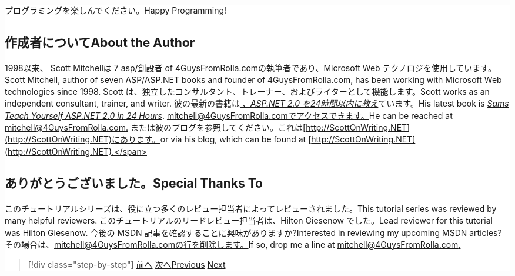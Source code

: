 <span data-ttu-id="22c7d-233">プログラミングを楽しんでください。</span><span class="sxs-lookup"><span data-stu-id="22c7d-233">Happy Programming!</span></span>

## <a name="about-the-author"></a><span data-ttu-id="22c7d-234">作成者について</span><span class="sxs-lookup"><span data-stu-id="22c7d-234">About the Author</span></span>

<span data-ttu-id="22c7d-235">1998以来、 [Scott Mitchell](http://www.4guysfromrolla.com/ScottMitchell.shtml)は 7 asp/創設者 of [4GuysFromRolla.com](http://www.4guysfromrolla.com)の執筆者であり、Microsoft Web テクノロジを使用しています。</span><span class="sxs-lookup"><span data-stu-id="22c7d-235">[Scott Mitchell](http://www.4guysfromrolla.com/ScottMitchell.shtml), author of seven ASP/ASP.NET books and founder of [4GuysFromRolla.com](http://www.4guysfromrolla.com), has been working with Microsoft Web technologies since 1998.</span></span> <span data-ttu-id="22c7d-236">Scott は、独立したコンサルタント、トレーナー、およびライターとして機能します。</span><span class="sxs-lookup"><span data-stu-id="22c7d-236">Scott works as an independent consultant, trainer, and writer.</span></span> <span data-ttu-id="22c7d-237">彼の最新の書籍は[ *、ASP.NET 2.0 を24時間以内に教え*](https://www.amazon.com/exec/obidos/ASIN/0672327384/4guysfromrollaco)ています。</span><span class="sxs-lookup"><span data-stu-id="22c7d-237">His latest book is [*Sams Teach Yourself ASP.NET 2.0 in 24 Hours*](https://www.amazon.com/exec/obidos/ASIN/0672327384/4guysfromrollaco).</span></span> <span data-ttu-id="22c7d-238">mitchell@4GuysFromRolla.comでアクセスでき[ます。](mailto:mitchell@4GuysFromRolla.com)</span><span class="sxs-lookup"><span data-stu-id="22c7d-238">He can be reached at [mitchell@4GuysFromRolla.com.](mailto:mitchell@4GuysFromRolla.com)</span></span> <span data-ttu-id="22c7d-239">または彼のブログを参照してください。これは[http://ScottOnWriting.NET](http://ScottOnWriting.NET)にあります。</span><span class="sxs-lookup"><span data-stu-id="22c7d-239">or via his blog, which can be found at [http://ScottOnWriting.NET](http://ScottOnWriting.NET).</span></span>

## <a name="special-thanks-to"></a><span data-ttu-id="22c7d-240">ありがとうございました。</span><span class="sxs-lookup"><span data-stu-id="22c7d-240">Special Thanks To</span></span>

<span data-ttu-id="22c7d-241">このチュートリアルシリーズは、役に立つ多くのレビュー担当者によってレビューされました。</span><span class="sxs-lookup"><span data-stu-id="22c7d-241">This tutorial series was reviewed by many helpful reviewers.</span></span> <span data-ttu-id="22c7d-242">このチュートリアルのリードレビュー担当者は、Hilton Giesenow でした。</span><span class="sxs-lookup"><span data-stu-id="22c7d-242">Lead reviewer for this tutorial was Hilton Giesenow.</span></span> <span data-ttu-id="22c7d-243">今後の MSDN 記事を確認することに興味がありますか?</span><span class="sxs-lookup"><span data-stu-id="22c7d-243">Interested in reviewing my upcoming MSDN articles?</span></span> <span data-ttu-id="22c7d-244">その場合は、mitchell@4GuysFromRolla.comの行を削除[します。](mailto:mitchell@4GuysFromRolla.com)</span><span class="sxs-lookup"><span data-stu-id="22c7d-244">If so, drop me a line at [mitchell@4GuysFromRolla.com.](mailto:mitchell@4GuysFromRolla.com)</span></span>

> [!div class="step-by-step"]
> <span data-ttu-id="22c7d-245">[前へ](master-detail-filtering-with-two-dropdownlists-cs.md)
> [次へ](master-detail-using-a-selectable-master-gridview-with-a-details-detailview-cs.md)</span><span class="sxs-lookup"><span data-stu-id="22c7d-245">[Previous](master-detail-filtering-with-two-dropdownlists-cs.md)
[Next](master-detail-using-a-selectable-master-gridview-with-a-details-detailview-cs.md)</span></span>
